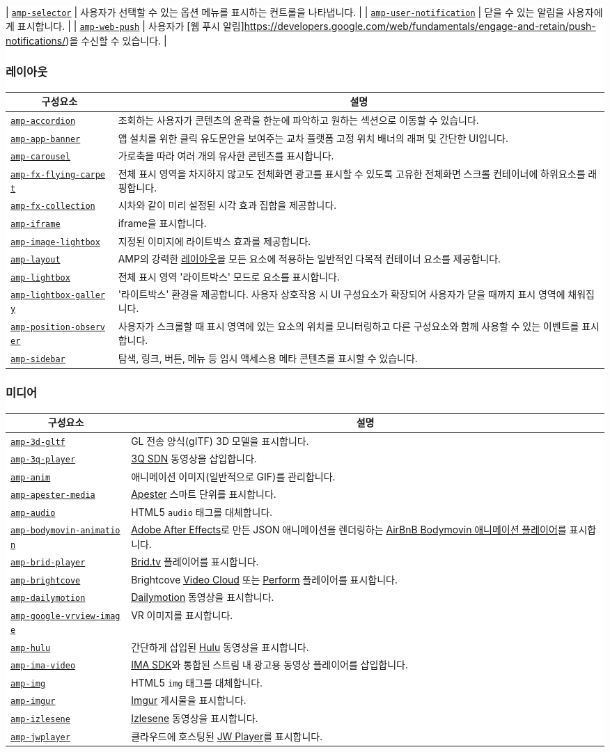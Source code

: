 | [`amp-selector`](ko/components/amp-selector.html) |  사용자가 선택할 수 있는 옵션 메뉴를 표시하는 컨트롤을 나타냅니다. |
| [`amp-user-notification`](ko/components/amp-user-notification.html) | 닫을 수 있는 알림을 사용자에게 표시합니다. |
| [`amp-web-push`](ko/components/amp-web-push.html) | 사용자가 [웹 푸시 알림]https://developers.google.com/web/fundamentals/engage-and-retain/push-notifications/)을 수신할 수 있습니다. |

### 레이아웃

| 구성요소 | 설명 |
| --------- | ----------- |
| [`amp-accordion`](ko/components/amp-accordion.html) | 조회하는 사용자가 콘텐츠의 윤곽을 한눈에 파악하고 원하는 섹션으로 이동할 수 있습니다. |
| [`amp-app-banner`](ko/components/amp-app-banner.html) | 앱 설치를 위한 클릭 유도문안을 보여주는 교차 플랫폼 고정 위치 배너의 래퍼 및 간단한 UI입니다. |
| [`amp-carousel`](ko/components/amp-carousel.html) | 가로축을 따라 여러 개의 유사한 콘텐츠를 표시합니다. |
| [`amp-fx-flying-carpet`](ko/components/amp-fx-flying-carpet.html) | 전체 표시 영역을 차지하지 않고도 전체화면 광고를 표시할 수 있도록 고유한 전체화면 스크롤 컨테이너에 하위요소를 래핑합니다. |
| [`amp-fx-collection`](ko/components/amp-fx-collection.html) | 시차와 같이 미리 설정된 시각 효과 집합을 제공합니다. |
| [`amp-iframe`](ko/components/amp-iframe.html) | iframe을 표시합니다. |
| [`amp-image-lightbox`](ko/components/amp-image-lightbox.html) | 지정된 이미지에 라이트박스 효과를 제공합니다. |
| [`amp-layout`](ko/components/amp-layout.html) | AMP의 강력한 [레이아웃](https://www.ampproject.org/docs/guides/responsive/control_layout#the-layout-attribute)을 모든 요소에 적용하는 일반적인 다목적 컨테이너 요소를 제공합니다. |
| [`amp-lightbox`](ko/components/amp-lightbox.html) | 전체 표시 영역 '라이트박스' 모드로 요소를 표시합니다. |
| [`amp-lightbox-gallery`](ko/components/amp-lightbox-gallery.html) | '라이트박스' 환경을 제공합니다. 사용자 상호작용 시 UI 구성요소가 확장되어 사용자가 닫을 때까지 표시 영역에 채워집니다. |
| [`amp-position-observer`](ko/components/amp-position-observer.html) | 사용자가 스크롤할 때 표시 영역에 있는 요소의 위치를 모니터링하고 다른 구성요소와 함께 사용할 수 있는 이벤트를 표시합니다. |
| [`amp-sidebar`](ko/components/amp-sidebar.html) | 탐색, 링크, 버튼, 메뉴 등 임시 액세스용 메타 콘텐츠를 표시할 수 있습니다. |


### 미디어

| 구성요소 | 설명 |
| --------- | ----------- |
| [`amp-3d-gltf`](ko/components/amp-3d-gltf.html) | GL 전송 양식(gITF) 3D 모델을 표시합니다. |
| [`amp-3q-player`](ko/components/amp-3q-player.html) | [3Q SDN](https://www.3qsdn.com) 동영상을 삽입합니다. |
| [`amp-anim`](ko/components/amp-anim.html) | 애니메이션 이미지(일반적으로 GIF)를 관리합니다. |
| [`amp-apester-media`](ko/components/amp-apester-media.html) | [Apester](https://apester.com/) 스마트 단위를 표시합니다. |
| [`amp-audio`](ko/components/amp-audio.html) | HTML5 `audio` 태그를 대체합니다. |
| [`amp-bodymovin-animation`](ko/components/amp-bodymovin-animation.html) | [Adobe After Effects](https://www.adobe.com/products/aftereffects.html)로 만든 JSON 애니메이션을 렌더링하는 [AirBnB Bodymovin 애니메이션 플레이어](http://airbnb.io/lottie/)를 표시합니다. |
| [`amp-brid-player`](ko/components/amp-brid-player.html) | [Brid.tv](https://www.brid.tv/) 플레이어를 표시합니다. |
| [`amp-brightcove`](ko/components/amp-brightcove.html) | Brightcove [Video Cloud](https://www.brightcove.com/ko/online-video-platform) 또는 [Perform](https://www.brightcove.com/ko/perform) 플레이어를 표시합니다. |
| [`amp-dailymotion`](ko/components/amp-dailymotion.html) | [Dailymotion](https://www.dailymotion.com) 동영상을 표시합니다. |
| [`amp-google-vrview-image`](ko/components/amp-google-vrview-image) | VR 이미지를 표시합니다. |
| [`amp-hulu`](ko/components/amp-hulu.html) | 간단하게 삽입된 [Hulu](http://www.hulu.com/) 동영상을 표시합니다. |
| [`amp-ima-video`](ko/components/amp-ima-video.html) | [IMA SDK](https://developers.google.com/interactive-media-ads/docs/sdks/html5/)와 통합된 스트림 내 광고용 동영상 플레이어를 삽입합니다. |
| [`amp-img`](ko/components/amp-img.html)  | HTML5 `img` 태그를 대체합니다. |
| [`amp-imgur`](ko/components/amp-imgur.html)  | [Imgur](http://imgur.com/) 게시물을 표시합니다. |
| [`amp-izlesene`](ko/components/amp-izlesene.html)  | [Izlesene](https://www.izlesene.com/) 동영상을 표시합니다. |
| [`amp-jwplayer`](ko/components/amp-jwplayer.html) | 클라우드에 호스팅된 [JW Player](https://www.jwplayer.com/)를 표시합니다. |